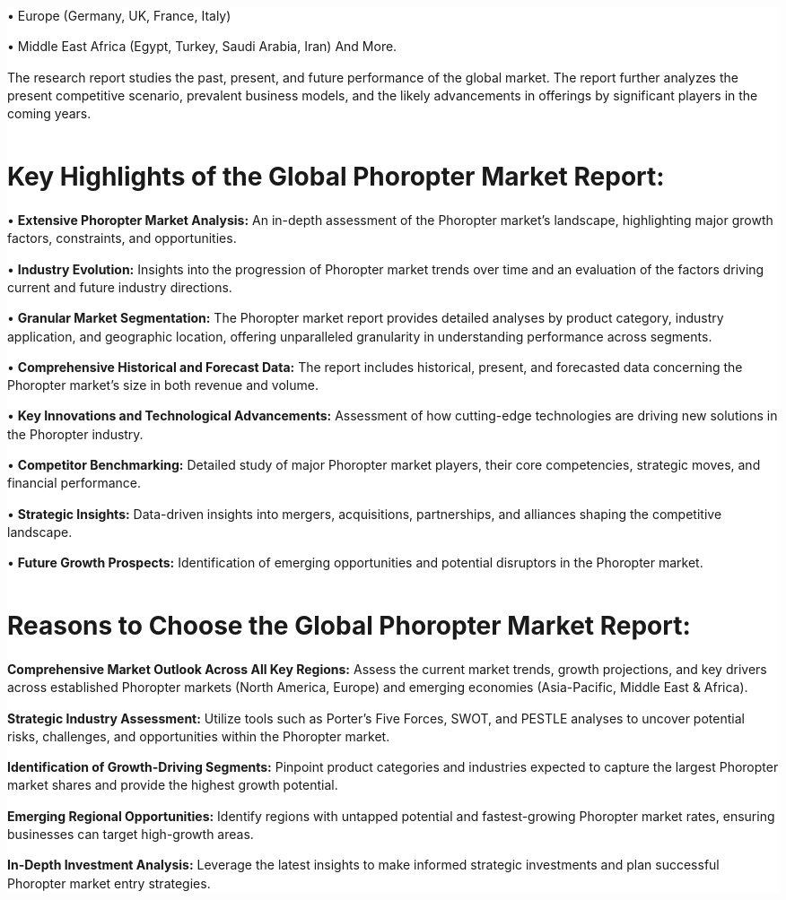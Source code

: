 • Europe (Germany, UK, France, Italy)

• Middle East Africa (Egypt, Turkey, Saudi Arabia, Iran) And More.

The research report studies the past, present, and future performance of the global market. The report further analyzes the present competitive scenario, prevalent business models, and the likely advancements in offerings by significant players in the coming years.

# <strong>Key Highlights of the Global Phoropter Market Report:</strong>

• <strong>Extensive Phoropter Market Analysis:</strong> An in-depth assessment of the Phoropter market’s landscape, highlighting major growth factors, constraints, and opportunities.

• <strong>Industry Evolution:</strong> Insights into the progression of Phoropter market trends over time and an evaluation of the factors driving current and future industry directions.

• <strong>Granular Market Segmentation:</strong> The Phoropter market report provides detailed analyses by product category, industry application, and geographic location, offering unparalleled granularity in understanding performance across segments.

• <strong>Comprehensive Historical and Forecast Data:</strong> The report includes historical, present, and forecasted data concerning the Phoropter market’s size in both revenue and volume.

• <strong>Key Innovations and Technological Advancements:</strong> Assessment of how cutting-edge technologies are driving new solutions in the Phoropter industry.

• <strong>Competitor Benchmarking:</strong> Detailed study of major Phoropter market players, their core competencies, strategic moves, and financial performance.

• <strong>Strategic Insights:</strong> Data-driven insights into mergers, acquisitions, partnerships, and alliances shaping the competitive landscape.

• <strong>Future Growth Prospects:</strong> Identification of emerging opportunities and potential disruptors in the Phoropter market.

# <strong>Reasons to Choose the Global Phoropter Market Report:</strong>

<strong>Comprehensive Market Outlook Across All Key Regions:</strong>
Assess the current market trends, growth projections, and key drivers across established Phoropter markets (North America, Europe) and emerging economies (Asia-Pacific, Middle East & Africa).

<strong>Strategic Industry Assessment:</strong>
Utilize tools such as Porter’s Five Forces, SWOT, and PESTLE analyses to uncover potential risks, challenges, and opportunities within the Phoropter market.

<strong>Identification of Growth-Driving Segments:</strong>
Pinpoint product categories and industries expected to capture the largest Phoropter market shares and provide the highest growth potential.

<strong>Emerging Regional Opportunities:</strong>
Identify regions with untapped potential and fastest-growing Phoropter market rates, ensuring businesses can target high-growth areas.

<strong>In-Depth Investment Analysis:</strong>
Leverage the latest insights to make informed strategic investments and plan successful Phoropter market entry strategies.
